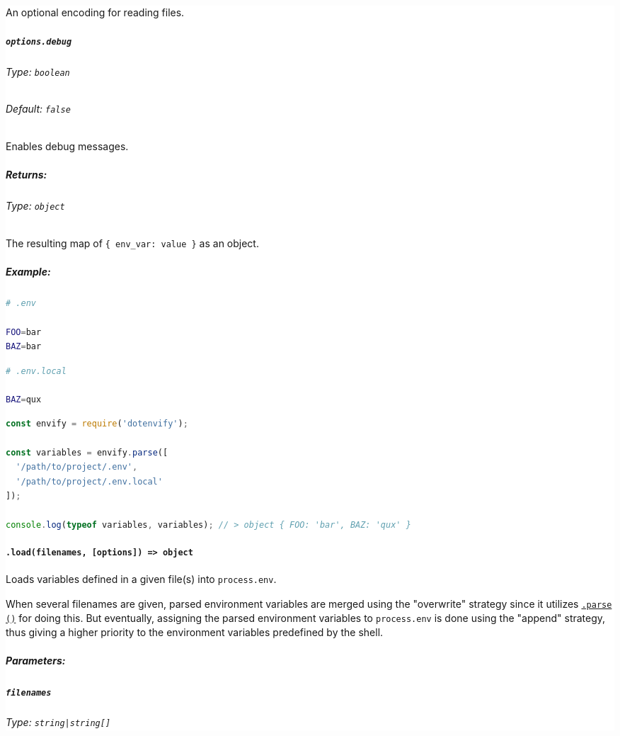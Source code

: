 An optional encoding for reading files.


##### `options.debug`
###### Type: `boolean`
###### Default: `false`

Enables debug messages.


##### Returns:

###### Type: `object`

The resulting map of `{ env_var: value }` as an object.


##### Example:

```sh
# .env

FOO=bar
BAZ=bar
```

```sh
# .env.local

BAZ=qux
```

```js
const envify = require('dotenvify');

const variables = envify.parse([
  '/path/to/project/.env',
  '/path/to/project/.env.local'
]);

console.log(typeof variables, variables); // > object { FOO: 'bar', BAZ: 'qux' }
```


#### `.load(filenames, [options]) => object`

Loads variables defined in a given file(s) into `process.env`.

When several filenames are given, parsed environment variables are merged using the "overwrite" strategy since it utilizes [`.parse()`](#parsefilenames-options--object) for doing this.
But eventually, assigning the parsed environment variables to `process.env` is done using the "append" strategy, thus giving a higher priority to the environment variables predefined by the shell.


##### Parameters:

##### `filenames`
###### Type: `string|string[]`
